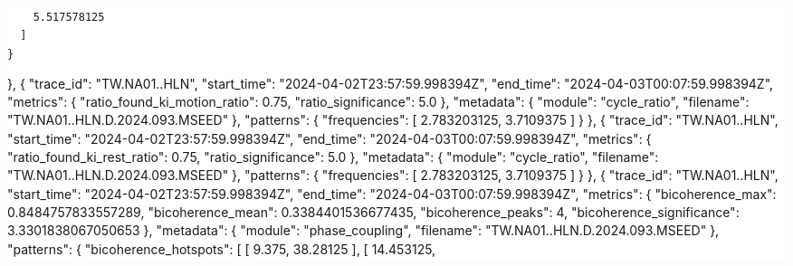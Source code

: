         5.517578125
      ]
    }
  },
  {
    "trace_id": "TW.NA01..HLN",
    "start_time": "2024-04-02T23:57:59.998394Z",
    "end_time": "2024-04-03T00:07:59.998394Z",
    "metrics": {
      "ratio_found_ki_motion_ratio": 0.75,
      "ratio_significance": 5.0
    },
    "metadata": {
      "module": "cycle_ratio",
      "filename": "TW.NA01..HLN.D.2024.093.MSEED"
    },
    "patterns": {
      "frequencies": [
        2.783203125,
        3.7109375
      ]
    }
  },
  {
    "trace_id": "TW.NA01..HLN",
    "start_time": "2024-04-02T23:57:59.998394Z",
    "end_time": "2024-04-03T00:07:59.998394Z",
    "metrics": {
      "ratio_found_ki_rest_ratio": 0.75,
      "ratio_significance": 5.0
    },
    "metadata": {
      "module": "cycle_ratio",
      "filename": "TW.NA01..HLN.D.2024.093.MSEED"
    },
    "patterns": {
      "frequencies": [
        2.783203125,
        3.7109375
      ]
    }
  },
  {
    "trace_id": "TW.NA01..HLN",
    "start_time": "2024-04-02T23:57:59.998394Z",
    "end_time": "2024-04-03T00:07:59.998394Z",
    "metrics": {
      "bicoherence_max": 0.8484757833557289,
      "bicoherence_mean": 0.3384401536677435,
      "bicoherence_peaks": 4,
      "bicoherence_significance": 3.3301838067050653
    },
    "metadata": {
      "module": "phase_coupling",
      "filename": "TW.NA01..HLN.D.2024.093.MSEED"
    },
    "patterns": {
      "bicoherence_hotspots": [
        [
          9.375,
          38.28125
        ],
        [
          14.453125,